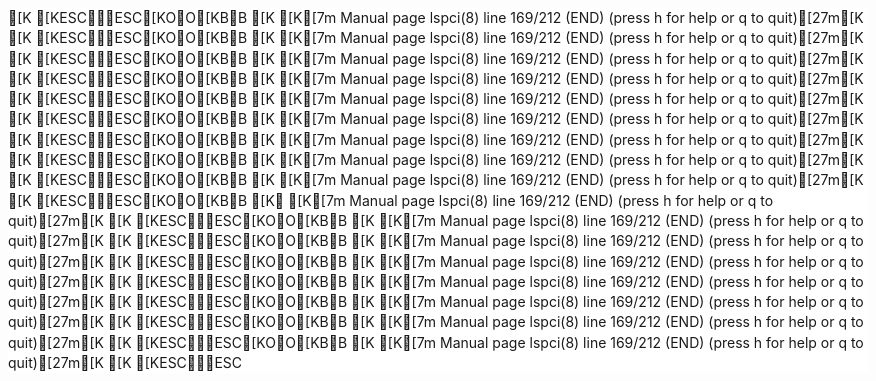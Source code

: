 [K [KESCESC[KOO[KBB
[K
[K[7m Manual page lspci(8) line 169/212 (END) (press h for help or q to quit)[27m[K
[K [KESCESC[KOO[KBB
[K
[K[7m Manual page lspci(8) line 169/212 (END) (press h for help or q to quit)[27m[K
[K [KESCESC[KOO[KBB
[K
[K[7m Manual page lspci(8) line 169/212 (END) (press h for help or q to quit)[27m[K
[K [KESCESC[KOO[KBB
[K
[K[7m Manual page lspci(8) line 169/212 (END) (press h for help or q to quit)[27m[K
[K [KESCESC[KOO[KBB
[K
[K[7m Manual page lspci(8) line 169/212 (END) (press h for help or q to quit)[27m[K
[K [KESCESC[KOO[KBB
[K
[K[7m Manual page lspci(8) line 169/212 (END) (press h for help or q to quit)[27m[K
[K [KESCESC[KOO[KBB
[K
[K[7m Manual page lspci(8) line 169/212 (END) (press h for help or q to quit)[27m[K
[K [KESCESC[KOO[KBB
[K
[K[7m Manual page lspci(8) line 169/212 (END) (press h for help or q to quit)[27m[K
[K [KESCESC[KOO[KBB
[K
[K[7m Manual page lspci(8) line 169/212 (END) (press h for help or q to quit)[27m[K
[K [KESCESC[KOO[KBB
[K
[K[7m Manual page lspci(8) line 169/212 (END) (press h for help or q to quit)[27m[K
[K [KESCESC[KOO[KBB
[K
[K[7m Manual page lspci(8) line 169/212 (END) (press h for help or q to quit)[27m[K
[K [KESCESC[KOO[KBB
[K
[K[7m Manual page lspci(8) line 169/212 (END) (press h for help or q to quit)[27m[K
[K [KESCESC[KOO[KBB
[K
[K[7m Manual page lspci(8) line 169/212 (END) (press h for help or q to quit)[27m[K
[K [KESCESC[KOO[KBB
[K
[K[7m Manual page lspci(8) line 169/212 (END) (press h for help or q to quit)[27m[K
[K [KESCESC[KOO[KBB
[K
[K[7m Manual page lspci(8) line 169/212 (END) (press h for help or q to quit)[27m[K
[K [KESCESC[KOO[KBB
[K
[K[7m Manual page lspci(8) line 169/212 (END) (press h for help or q to quit)[27m[K
[K [KESCESC[KOO[KBB
[K
[K[7m Manual page lspci(8) line 169/212 (END) (press h for help or q to quit)[27m[K
[K [KESCESC